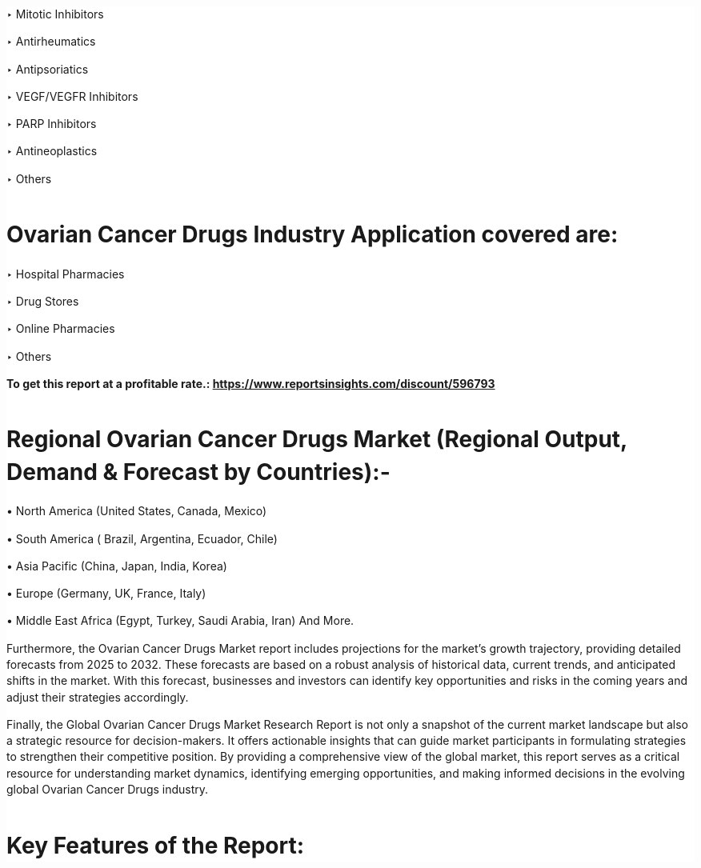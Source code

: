 ‣ Mitotic Inhibitors

‣ Antirheumatics

‣ Antipsoriatics

‣ VEGF/VEGFR Inhibitors

‣ PARP Inhibitors

‣ Antineoplastics

‣ Others

# <strong>Ovarian Cancer Drugs Industry Application covered are:</strong>

‣ Hospital Pharmacies

‣  Drug Stores

‣  Online Pharmacies

‣  Others

<strong>To get this report at a profitable rate.: <a href=https://www.reportsinsights.com/discount/596793>https://www.reportsinsights.com/discount/596793</a></strong>

# <strong>Regional Ovarian Cancer Drugs Market (Regional Output, Demand &amp; Forecast by Countries):-</strong>

• North America (United States, Canada, Mexico)

• South America ( Brazil, Argentina, Ecuador, Chile)

• Asia Pacific (China, Japan, India, Korea)

• Europe (Germany, UK, France, Italy)

• Middle East Africa (Egypt, Turkey, Saudi Arabia, Iran) And More.

Furthermore, the Ovarian Cancer Drugs Market report includes projections for the market’s growth trajectory, providing detailed forecasts from 2025 to 2032. These forecasts are based on a robust analysis of historical data, current trends, and anticipated shifts in the market. With this forecast, businesses and investors can identify key opportunities and risks in the coming years and adjust their strategies accordingly.

Finally, the Global Ovarian Cancer Drugs Market Research Report is not only a snapshot of the current market landscape but also a strategic resource for decision-makers. It offers actionable insights that can guide market participants in formulating strategies to strengthen their competitive position. By providing a comprehensive view of the global market, this report serves as a critical resource for understanding market dynamics, identifying emerging opportunities, and making informed decisions in the evolving global Ovarian Cancer Drugs industry.

# <strong>Key Features of the Report:</strong>
